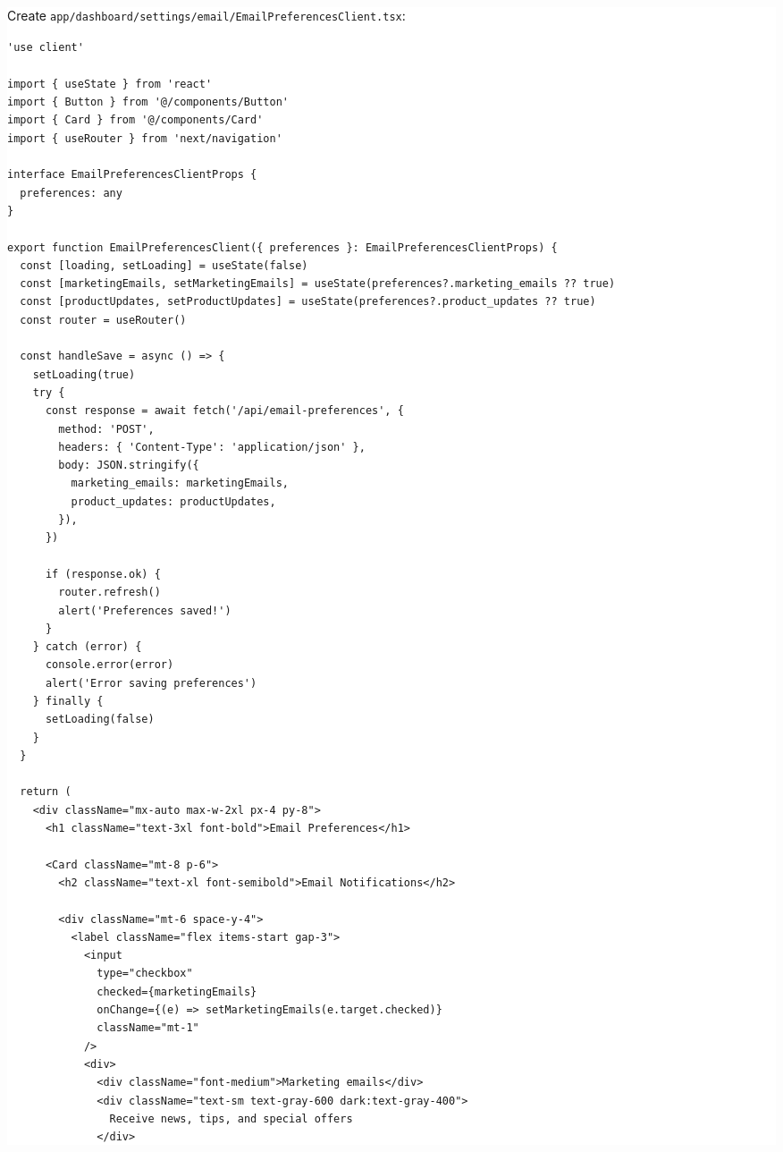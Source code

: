 Create `app/dashboard/settings/email/EmailPreferencesClient.tsx`:

```tsx
'use client'

import { useState } from 'react'
import { Button } from '@/components/Button'
import { Card } from '@/components/Card'
import { useRouter } from 'next/navigation'

interface EmailPreferencesClientProps {
  preferences: any
}

export function EmailPreferencesClient({ preferences }: EmailPreferencesClientProps) {
  const [loading, setLoading] = useState(false)
  const [marketingEmails, setMarketingEmails] = useState(preferences?.marketing_emails ?? true)
  const [productUpdates, setProductUpdates] = useState(preferences?.product_updates ?? true)
  const router = useRouter()

  const handleSave = async () => {
    setLoading(true)
    try {
      const response = await fetch('/api/email-preferences', {
        method: 'POST',
        headers: { 'Content-Type': 'application/json' },
        body: JSON.stringify({
          marketing_emails: marketingEmails,
          product_updates: productUpdates,
        }),
      })

      if (response.ok) {
        router.refresh()
        alert('Preferences saved!')
      }
    } catch (error) {
      console.error(error)
      alert('Error saving preferences')
    } finally {
      setLoading(false)
    }
  }

  return (
    <div className="mx-auto max-w-2xl px-4 py-8">
      <h1 className="text-3xl font-bold">Email Preferences</h1>

      <Card className="mt-8 p-6">
        <h2 className="text-xl font-semibold">Email Notifications</h2>
        
        <div className="mt-6 space-y-4">
          <label className="flex items-start gap-3">
            <input
              type="checkbox"
              checked={marketingEmails}
              onChange={(e) => setMarketingEmails(e.target.checked)}
              className="mt-1"
            />
            <div>
              <div className="font-medium">Marketing emails</div>
              <div className="text-sm text-gray-600 dark:text-gray-400">
                Receive news, tips, and special offers
              </div>
```
